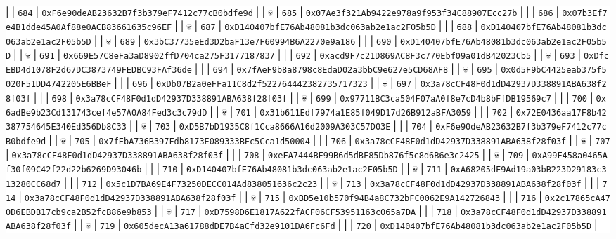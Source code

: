 |  | `684` | `0xF6e90deAB23632B7f3b379eF7412c77cB0bdfe9d` |
| 💀 | `685` | `0x07Ae3f321Ab9422e978a9f953f34C88907Ecc27b` |
|  | `686` | `0x07b3Ef7e4B1dde45A0Af88e0ACB83661635c96EF` |
| 💀 | `687` | `0xD140407bfE76Ab48081b3dc063ab2e1ac2F05b5D` |
|  | `688` | `0xD140407bfE76Ab48081b3dc063ab2e1ac2F05b5D` |
| 💀 | `689` | `0x3bC37735eEd3D2baF13e7F60994B6A2270e9a186` |
|  | `690` | `0xD140407bfE76Ab48081b3dc063ab2e1ac2F05b5D` |
| 💀 | `691` | `0x669E57C8eFa3aD8902ffD704ca275F3177187837` |
|  | `692` | `0xacd9F7c21D869AC8F3c770Ebf09a01dB42023Cb5` |
| 💀 | `693` | `0xDfcEBD4d1078F2d67DC3873749FEDBC93FAf36de` |
|  | `694` | `0x7fAeF9b8a8798c8EdaD02a3bbC9e627e5CD68AF8` |
| 💀 | `695` | `0x0d5F9bC4425eab375f5020F51DD4742205E6BBeF` |
|  | `696` | `0xDb07B2a0eFFa11C8d2f522764442382735717323` |
| 💀 | `697` | `0x3a78cCF48F0d1dD42937D338891ABA638f28f03f` |
|  | `698` | `0x3a78cCF48F0d1dD42937D338891ABA638f28f03f` |
| 💀 | `699` | `0x97711BC3ca504F07aA0f8e7cD4b8bFfDB19569c7` |
|  | `700` | `0x6adBe9b23Cd131743cef4e57A0A84Fed3c3c79dD` |
| 💀 | `701` | `0x31b611Edf7974a1E85f049D17d26B912aBFA3059` |
|  | `702` | `0x72E0436aa17F8b42387754645E340Ed356Db8C33` |
| 💀 | `703` | `0xD5B7bD1935C8f1Cca8666A16d2009A303C57D03E` |
|  | `704` | `0xF6e90deAB23632B7f3b379eF7412c77cB0bdfe9d` |
| 💀 | `705` | `0x7fEbA736B397Fdb8173E089333BFc5Cca1d50004` |
|  | `706` | `0x3a78cCF48F0d1dD42937D338891ABA638f28f03f` |
| 💀 | `707` | `0x3a78cCF48F0d1dD42937D338891ABA638f28f03f` |
|  | `708` | `0xeFA7444BF99B6d5dBF85Db876f5c8d6B6e3c2425` |
| 💀 | `709` | `0xA99F458a0465Af30f09C42f22d22b6269D93046b` |
|  | `710` | `0xD140407bfE76Ab48081b3dc063ab2e1ac2F05b5D` |
| 💀 | `711` | `0xA68205dF9Ad19a03bB223D29183c313280CC68d7` |
|  | `712` | `0x5c1D7BA69E4F73250DECC014Ad838051636c2c23` |
| 💀 | `713` | `0x3a78cCF48F0d1dD42937D338891ABA638f28f03f` |
|  | `714` | `0x3a78cCF48F0d1dD42937D338891ABA638f28f03f` |
| 💀 | `715` | `0xBD5e10b570f94B4a8C732bFC0062E9A142726843` |
|  | `716` | `0x2c17865cA470D6EBDB17cb9ca2B52fcB86e9b853` |
| 💀 | `717` | `0xD7598D6E1817A622fACF06CF53951163c065a7DA` |
|  | `718` | `0x3a78cCF48F0d1dD42937D338891ABA638f28f03f` |
| 💀 | `719` | `0x605decA13a61788dDE7B4aCfd32e9101DA6Fc6Fd` |
|  | `720` | `0xD140407bfE76Ab48081b3dc063ab2e1ac2F05b5D` |